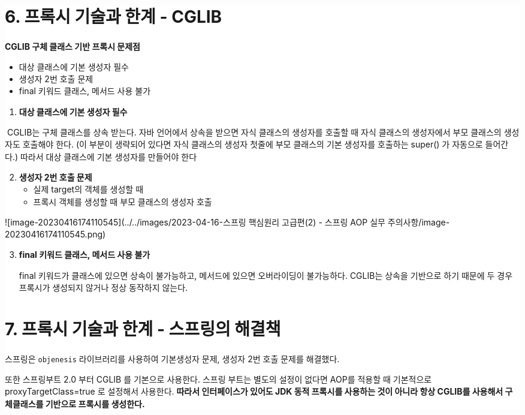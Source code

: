 # 6. 프록시 기술과 한계 - CGLIB

**CGLIB 구체 클래스 기반 프록시 문제점**

- 대상 클래스에 기본 생성자 필수 
- 생성자 2번 호출 문제 
- final 키워드 클래스, 메서드 사용 불가

1. **대상 클래스에 기본 생성자 필수** 

​	CGLIB는 구체 클래스를 상속 받는다. 자바 언어에서 상속을 받으면 자식 클래스의 생성자를 호출할 때 자식 클래스의 생성자에서 부모 클래스의 생성자도 호출해야 한다. (이 부분이 생략되어 있다면 자식 클래스의 생성자 첫줄에 부모 클래스의 기본 생성자를 호출하는 super() 가 자동으로 들어간다.) 따라서 대상 클래스에 기본 생성자를 만들어야 한다

2. **생성자 2번 호출 문제** 
   - 실제 target의 객체를 생성할 때
   - 프록시 객체를 생성할 때 부모 클래스의 생성자 호출

![image-20230416174110545](../../images/2023-04-16-스프링 핵심원리 고급편(2) - 스프링 AOP 실무 주의사항/image-20230416174110545.png)

3. **final 키워드 클래스, 메서드 사용 불가**

 	final 키워드가 클래스에 있으면 상속이 불가능하고, 메서드에 있으면 오버라이딩이 불가능하다. CGLIB는 상속을 기반으로 하기 때문에 두 경우 프록시가 생성되지 않거나 정상 동작하지 않는다.



# 7. 프록시 기술과 한계 - 스프링의 해결책

스프링은 `objenesis` 라이브러리를 사용하여 기본생성자 문제, 생성자 2번 호출 문제를 해결했다.

또한 스프링부트 2.0 부터 CGLIB 를 기본으로 사용한다. 스프링 부트는 별도의 설정이 없다면 AOP를 적용할 때 기본적으로 proxyTargetClass=true 로 설정해서 사용한다. **따라서 인터페이스가 있어도 JDK 동적 프록시를 사용하는 것이 아니라 항상 CGLIB를 사용해서 구체클래스를 기반으로 프록시를 생성한다.**

